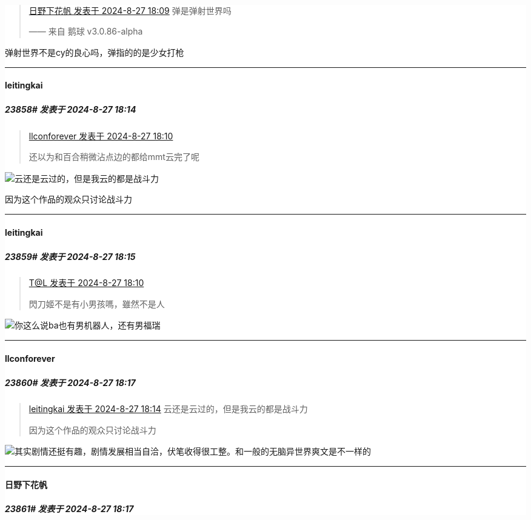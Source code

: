 <blockquote><a href="httphttps://bbs.saraba1st.com/2b/forum.php?mod=redirect&amp;goto=findpost&amp;pid=66032979&amp;ptid=2193382" target="_blank">日野下花帆 发表于 2024-8-27 18:09</a>
弹是弹射世界吗

—— 来自 鹅球 v3.0.86-alpha</blockquote>
弹射世界不是cy的良心吗，弹指的的是少女打枪

*****

####  leitingkai  
##### 23858#       发表于 2024-8-27 18:14

<blockquote><a href="httphttps://bbs.saraba1st.com/2b/forum.php?mod=redirect&amp;goto=findpost&amp;pid=66032990&amp;ptid=2193382" target="_blank">llconforever 发表于 2024-8-27 18:10</a>

还以为和百合稍微沾点边的都给mmt云完了呢</blockquote>
<img src="https://static.saraba1st.com/image/smiley/face2017/169.gif" referrerpolicy="no-referrer">云还是云过的，但是我云的都是战斗力

因为这个作品的观众只讨论战斗力

*****

####  leitingkai  
##### 23859#       发表于 2024-8-27 18:15

<blockquote><a href="httphttps://bbs.saraba1st.com/2b/forum.php?mod=redirect&amp;goto=findpost&amp;pid=66032994&amp;ptid=2193382" target="_blank">T@L 发表于 2024-8-27 18:10</a>

閃刀姬不是有小男孩嗎，雖然不是人</blockquote>
<img src="https://static.saraba1st.com/image/smiley/face2017/076.png" referrerpolicy="no-referrer">你这么说ba也有男机器人，还有男福瑞


*****

####  llconforever  
##### 23860#       发表于 2024-8-27 18:17

<blockquote><a href="httphttps://bbs.saraba1st.com/2b/forum.php?mod=redirect&amp;goto=findpost&amp;pid=66033025&amp;ptid=2193382" target="_blank">leitingkai 发表于 2024-8-27 18:14</a>
云还是云过的，但是我云的都是战斗力

因为这个作品的观众只讨论战斗力</blockquote>
<img src="https://static.saraba1st.com/image/smiley/face2017/118.png" referrerpolicy="no-referrer">其实剧情还挺有趣，剧情发展相当自洽，伏笔收得很工整。和一般的无脑异世界爽文是不一样的

*****

####  日野下花帆  
##### 23861#       发表于 2024-8-27 18:17

